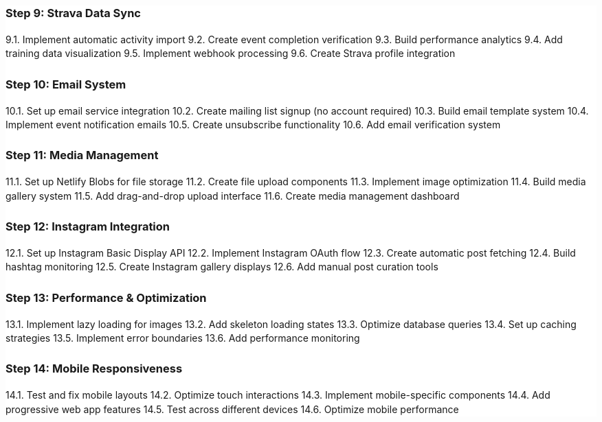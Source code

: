 ### Step 9: Strava Data Sync

9.1. Implement automatic activity import
9.2. Create event completion verification
9.3. Build performance analytics
9.4. Add training data visualization
9.5. Implement webhook processing
9.6. Create Strava profile integration

### Step 10: Email System

10.1. Set up email service integration
10.2. Create mailing list signup (no account required)
10.3. Build email template system
10.4. Implement event notification emails
10.5. Create unsubscribe functionality
10.6. Add email verification system

### Step 11: Media Management

11.1. Set up Netlify Blobs for file storage
11.2. Create file upload components
11.3. Implement image optimization
11.4. Build media gallery system
11.5. Add drag-and-drop upload interface
11.6. Create media management dashboard

### Step 12: Instagram Integration

12.1. Set up Instagram Basic Display API
12.2. Implement Instagram OAuth flow
12.3. Create automatic post fetching
12.4. Build hashtag monitoring
12.5. Create Instagram gallery displays
12.6. Add manual post curation tools

### Step 13: Performance & Optimization

13.1. Implement lazy loading for images
13.2. Add skeleton loading states
13.3. Optimize database queries
13.4. Set up caching strategies
13.5. Implement error boundaries
13.6. Add performance monitoring

### Step 14: Mobile Responsiveness

14.1. Test and fix mobile layouts
14.2. Optimize touch interactions
14.3. Implement mobile-specific components
14.4. Add progressive web app features
14.5. Test across different devices
14.6. Optimize mobile performance
